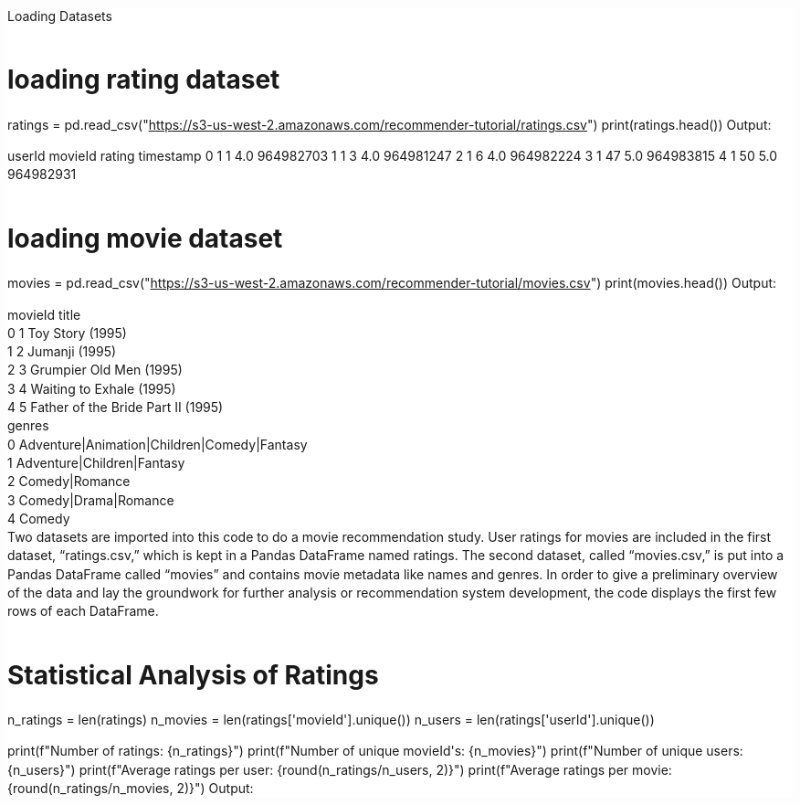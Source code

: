 Loading Datasets

# loading rating dataset
ratings = pd.read_csv("https://s3-us-west-2.amazonaws.com/recommender-tutorial/ratings.csv")
print(ratings.head())
Output:

   userId  movieId  rating  timestamp
0       1        1     4.0  964982703
1       1        3     4.0  964981247
2       1        6     4.0  964982224
3       1       47     5.0  964983815
4       1       50     5.0  964982931

# loading movie dataset
movies = pd.read_csv("https://s3-us-west-2.amazonaws.com/recommender-tutorial/movies.csv")
print(movies.head())
Output:

   movieId                               title  \
0        1                    Toy Story (1995)   
1        2                      Jumanji (1995)   
2        3             Grumpier Old Men (1995)   
3        4            Waiting to Exhale (1995)   
4        5  Father of the Bride Part II (1995)   
                                        genres  
0  Adventure|Animation|Children|Comedy|Fantasy  
1                   Adventure|Children|Fantasy  
2                               Comedy|Romance  
3                         Comedy|Drama|Romance  
4                                       Comedy  
Two datasets are imported into this code to do a movie recommendation study. User ratings for movies are included in the first dataset, “ratings.csv,” which is kept in a Pandas DataFrame named ratings. The second dataset, called “movies.csv,” is put into a Pandas DataFrame called “movies” and contains movie metadata like names and genres. In order to give a preliminary overview of the data and lay the groundwork for further analysis or recommendation system development, the code displays the first few rows of each DataFrame.

#  Statistical Analysis of Ratings

n_ratings = len(ratings)
n_movies = len(ratings['movieId'].unique())
n_users = len(ratings['userId'].unique())
 
print(f"Number of ratings: {n_ratings}")
print(f"Number of unique movieId's: {n_movies}")
print(f"Number of unique users: {n_users}")
print(f"Average ratings per user: {round(n_ratings/n_users, 2)}")
print(f"Average ratings per movie: {round(n_ratings/n_movies, 2)}")
Output:
